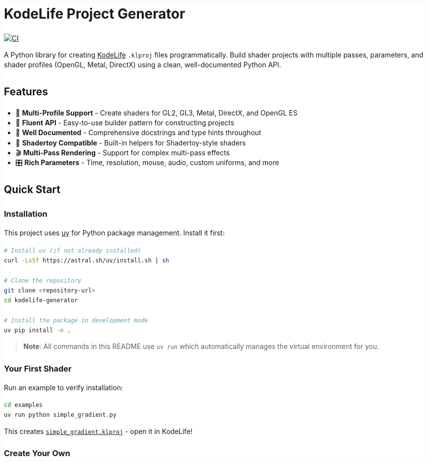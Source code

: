 # KodeLife Project Generator

[![CI](https://github.com/dreness/kodelife-generator/actions/workflows/ci.yml/badge.svg)](https://github.com/dreness/kodelife-generator/actions/workflows/ci.yml)

A Python library for creating [KodeLife](https://hexler.net/kodelife) `.klproj` files programmatically. Build shader projects with multiple passes, parameters, and shader profiles (OpenGL, Metal, DirectX) using a clean, well-documented Python API.

## Features

- 🎨 **Multi-Profile Support** - Create shaders for GL2, GL3, Metal, DirectX, and OpenGL ES
- 🔧 **Fluent API** - Easy-to-use builder pattern for constructing projects
- 📝 **Well Documented** - Comprehensive docstrings and type hints throughout
- 🚀 **Shadertoy Compatible** - Built-in helpers for Shadertoy-style shaders
- 🎬 **Multi-Pass Rendering** - Support for complex multi-pass effects
- 🎛️ **Rich Parameters** - Time, resolution, mouse, audio, custom uniforms, and more

## Quick Start

### Installation

This project uses [uv](https://github.com/astral-sh/uv) for Python package management. Install it first:

```bash
# Install uv (if not already installed)
curl -LsSf https://astral.sh/uv/install.sh | sh

# Clone the repository
git clone <repository-url>
cd kodelife-generator

# Install the package in development mode
uv pip install -e .
```

> **Note**: All commands in this README use `uv run` which automatically manages the virtual environment for you.

### Your First Shader

Run an example to verify installation:

```bash
cd examples
uv run python simple_gradient.py
```

This creates [`simple_gradient.klproj`](examples/simple_gradient.py) - open it in KodeLife!

### Create Your Own
